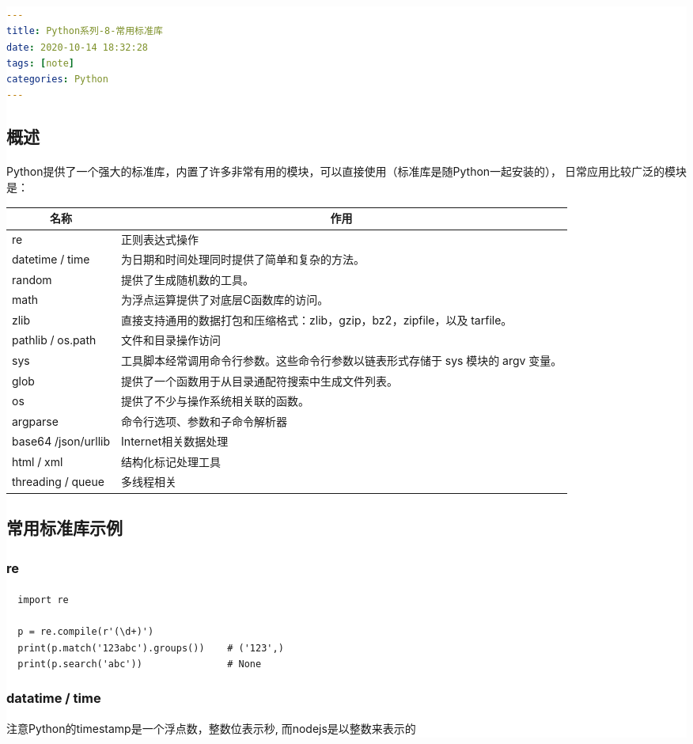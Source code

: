 ```yaml
---
title: Python系列-8-常用标准库
date: 2020-10-14 18:32:28
tags: [note]
categories: Python
---
```


## 概述

Python提供了一个强大的标准库，内置了许多非常有用的模块，可以直接使用（标准库是随Python一起安装的）， 日常应用比较广泛的模块是：

| 名称 | 作用 |
| ---  | ---  |	
| re | 正则表达式操作 |
| datetime / time | 为日期和时间处理同时提供了简单和复杂的方法。| 
| random	| 提供了生成随机数的工具。| 
| math	| 为浮点运算提供了对底层C函数库的访问。|
| zlib	| 直接支持通用的数据打包和压缩格式：zlib，gzip，bz2，zipfile，以及 tarfile。| 
| pathlib / os.path | 文件和目录操作访问 |
| sys	| 工具脚本经常调用命令行参数。这些命令行参数以链表形式存储于 sys 模块的 argv 变量。| 
| glob	| 提供了一个函数用于从目录通配符搜索中生成文件列表。| 
| os	| 提供了不少与操作系统相关联的函数。| 
| argparse | 命令行选项、参数和子命令解析器 |
| base64 /json/urllib | Internet相关数据处理|
| html / xml | 结构化标记处理工具 |
| threading / queue | 多线程相关 |


## 常用标准库示例
### re

      import re

      p = re.compile(r'(\d+)')
      print(p.match('123abc').groups())    # ('123',)
      print(p.search('abc'))               # None

### datatime / time 
注意Python的timestamp是一个浮点数，整数位表示秒, 而nodejs是以整数来表示的
